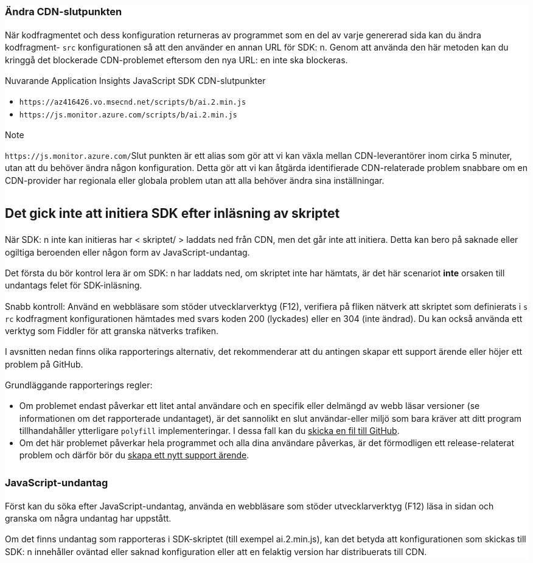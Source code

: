 ### <a name="change-the-cdn-endpoint"></a>Ändra CDN-slutpunkten
  
När kodfragmentet och dess konfiguration returneras av programmet som en del av varje genererad sida kan du ändra kodfragment- `src` konfigurationen så att den använder en annan URL för SDK: n. Genom att använda den här metoden kan du kringgå det blockerade CDN-problemet eftersom den nya URL: en inte ska blockeras.

Nuvarande Application Insights JavaScript SDK CDN-slutpunkter
- `https://az416426.vo.msecnd.net/scripts/b/ai.2.min.js`
- `https://js.monitor.azure.com/scripts/b/ai.2.min.js`

> [!NOTE]
> `https://js.monitor.azure.com/`Slut punkten är ett alias som gör att vi kan växla mellan CDN-leverantörer inom cirka 5 minuter, utan att du behöver ändra någon konfiguration. Detta gör att vi kan åtgärda identifierade CDN-relaterade problem snabbare om en CDN-provider har regionala eller globala problem utan att alla behöver ändra sina inställningar.

## <a name="sdk-failed-to-initialize-after-loading-the-script"></a>Det gick inte att initiera SDK efter inläsning av skriptet

När SDK: n inte kan initieras har &lt; skriptet/ &gt; laddats ned från CDN, men det går inte att initiera. Detta kan bero på saknade eller ogiltiga beroenden eller någon form av JavaScript-undantag.

Det första du bör kontrol lera är om SDK: n har laddats ned, om skriptet inte har hämtats, är det här scenariot __inte__ orsaken till undantags felet för SDK-inläsning.

Snabb kontroll: Använd en webbläsare som stöder utvecklarverktyg (F12), verifiera på fliken nätverk att skriptet som definierats i ```src``` kodfragment konfigurationen hämtades med svars koden 200 (lyckades) eller en 304 (inte ändrad). Du kan också använda ett verktyg som Fiddler för att granska nätverks trafiken.

I avsnitten nedan finns olika rapporterings alternativ, det rekommenderar att du antingen skapar ett support ärende eller höjer ett problem på GitHub.

 Grundläggande rapporterings regler:

- Om problemet endast påverkar ett litet antal användare och en specifik eller delmängd av webb läsar versioner (se informationen om det rapporterade undantaget), är det sannolikt en slut användar-eller miljö som bara kräver att ditt program tillhandahåller ytterligare `polyfill` implementeringar. I dessa fall kan du [skicka en fil till GitHub](https://github.com/Microsoft/ApplicationInsights-JS/issues).
- Om det här problemet påverkar hela programmet och alla dina användare påverkas, är det förmodligen ett release-relaterat problem och därför bör du [skapa ett nytt support ärende](https://azure.microsoft.com/support/create-ticket/).

### <a name="javascript-exceptions"></a>JavaScript-undantag

Först kan du söka efter JavaScript-undantag, använda en webbläsare som stöder utvecklarverktyg (F12) läsa in sidan och granska om några undantag har uppstått.

Om det finns undantag som rapporteras i SDK-skriptet (till exempel ai.2.min.js), kan det betyda att konfigurationen som skickas till SDK: n innehåller oväntad eller saknad konfiguration eller att en felaktig version har distribuerats till CDN.
